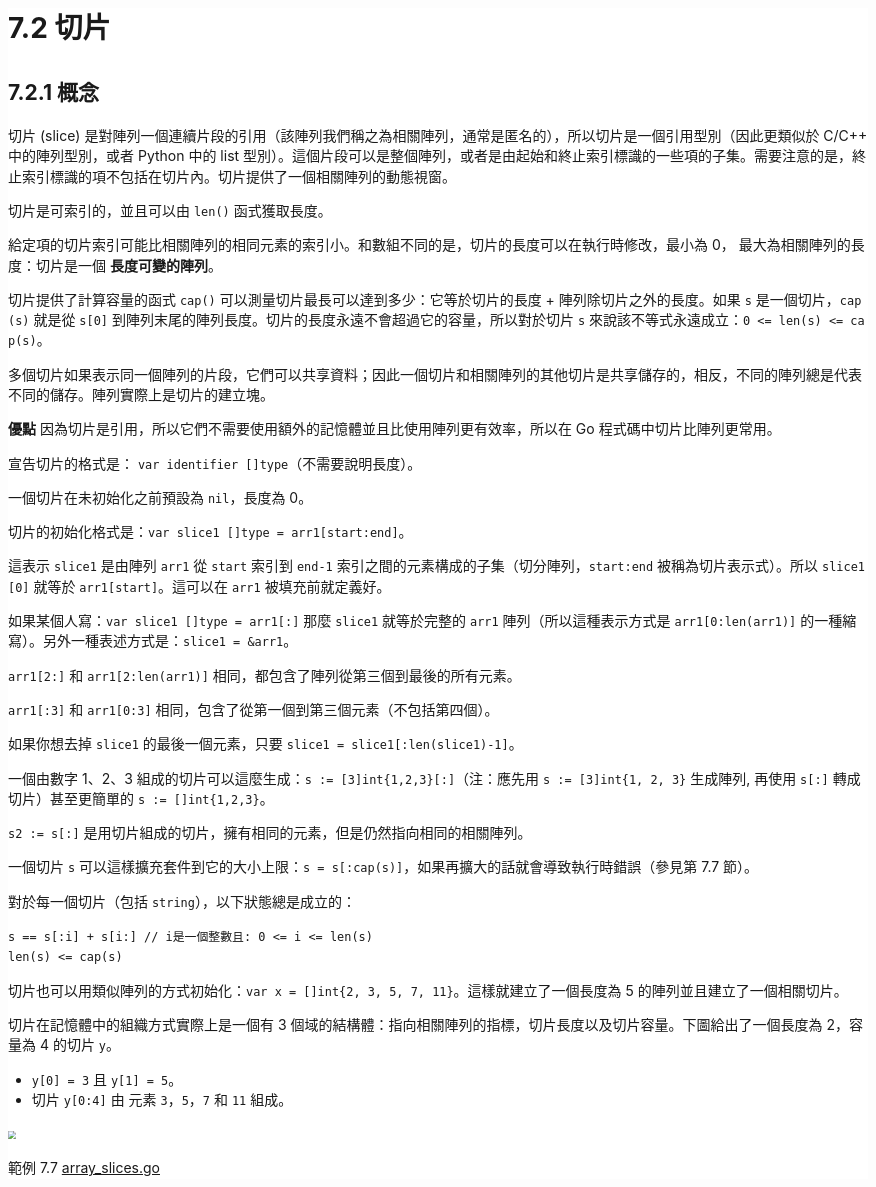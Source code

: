 # 7.2 切片

## 7.2.1 概念

切片 (slice) 是對陣列一個連續片段的引用（該陣列我們稱之為相關陣列，通常是匿名的），所以切片是一個引用型別（因此更類似於 C/C++ 中的陣列型別，或者 Python 中的 list 型別）。這個片段可以是整個陣列，或者是由起始和終止索引標識的一些項的子集。需要注意的是，終止索引標識的項不包括在切片內。切片提供了一個相關陣列的動態視窗。

切片是可索引的，並且可以由 `len()` 函式獲取長度。

給定項的切片索引可能比相關陣列的相同元素的索引小。和數組不同的是，切片的長度可以在執行時修改，最小為 0， 最大為相關陣列的長度：切片是一個 **長度可變的陣列**。

切片提供了計算容量的函式 `cap()` 可以測量切片最長可以達到多少：它等於切片的長度 + 陣列除切片之外的長度。如果 `s` 是一個切片，`cap(s)` 就是從 `s[0]` 到陣列末尾的陣列長度。切片的長度永遠不會超過它的容量，所以對於切片 `s` 來說該不等式永遠成立：`0 <= len(s) <= cap(s)`。

多個切片如果表示同一個陣列的片段，它們可以共享資料；因此一個切片和相關陣列的其他切片是共享儲存的，相反，不同的陣列總是代表不同的儲存。陣列實際上是切片的建立塊。

**優點** 因為切片是引用，所以它們不需要使用額外的記憶體並且比使用陣列更有效率，所以在 Go 程式碼中切片比陣列更常用。

宣告切片的格式是： `var identifier []type`（不需要說明長度）。

一個切片在未初始化之前預設為 `nil`，長度為 0。

切片的初始化格式是：`var slice1 []type = arr1[start:end]`。

這表示 `slice1` 是由陣列 `arr1` 從 `start` 索引到 `end-1` 索引之間的元素構成的子集（切分陣列，`start:end` 被稱為切片表示式）。所以 `slice1[0]` 就等於 `arr1[start]`。這可以在 `arr1` 被填充前就定義好。

如果某個人寫：`var slice1 []type = arr1[:]` 那麼 `slice1` 就等於完整的 `arr1` 陣列（所以這種表示方式是 `arr1[0:len(arr1)]` 的一種縮寫）。另外一種表述方式是：`slice1 = &arr1`。

`arr1[2:]` 和 `arr1[2:len(arr1)]` 相同，都包含了陣列從第三個到最後的所有元素。

`arr1[:3]` 和 `arr1[0:3]` 相同，包含了從第一個到第三個元素（不包括第四個）。

如果你想去掉 `slice1` 的最後一個元素，只要 `slice1 = slice1[:len(slice1)-1]`。

一個由數字 1、2、3 組成的切片可以這麼生成：`s := [3]int{1,2,3}[:]`（注：應先用 `s := [3]int{1, 2, 3}` 生成陣列, 再使用 `s[:]` 轉成切片）甚至更簡單的 `s := []int{1,2,3}`。

`s2 := s[:]` 是用切片組成的切片，擁有相同的元素，但是仍然指向相同的相關陣列。

一個切片 `s` 可以這樣擴充套件到它的大小上限：`s = s[:cap(s)]`，如果再擴大的話就會導致執行時錯誤（參見第 7.7 節）。

對於每一個切片（包括 `string`），以下狀態總是成立的：

	s == s[:i] + s[i:] // i是一個整數且: 0 <= i <= len(s)
	len(s) <= cap(s)

切片也可以用類似陣列的方式初始化：`var x = []int{2, 3, 5, 7, 11}`。這樣就建立了一個長度為 5 的陣列並且建立了一個相關切片。

切片在記憶體中的組織方式實際上是一個有 3 個域的結構體：指向相關陣列的指標，切片長度以及切片容量。下圖給出了一個長度為 2，容量為 4 的切片 `y`。

- `y[0] = 3` 且 `y[1] = 5`。
- 切片 `y[0:4]` 由 元素 `3`，`5`，`7` 和 `11` 組成。

<img src="images/7.2_fig7.2.png?raw=true" style="zoom: 50%;" />

範例 7.7 [array_slices.go](examples/chapter_7/array_slices.go)
